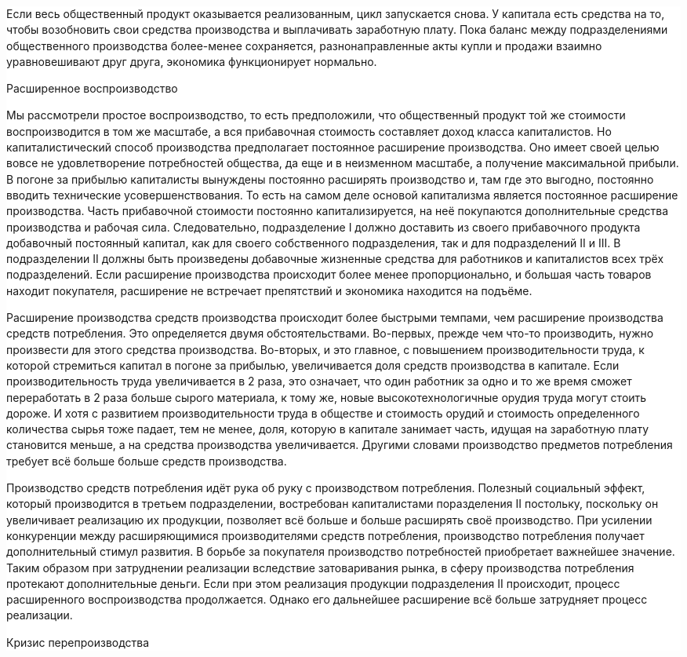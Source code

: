 Если весь общественный продукт оказывается реализованным, цикл запускается снова. У капитала есть средства на то, чтобы возобновить свои средства производства и выплачивать заработную плату. Пока баланс между подразделениями общественного производства более-менее сохраняется, разнонаправленные акты купли и продажи взаимно уравновешивают друг друга, экономика функционирует нормально.

Расширенное воспроизводство

Мы рассмотрели простое воспроизводство, то есть предположили, что общественный продукт той же стоимости воспроизводится в том же масштабе, а вся прибавочная стоимость составляет доход класса капиталистов. Но капиталистический способ производства предполагает постоянное расширение производства. Оно имеет своей целью вовсе не удовлетворение потребностей общества, да еще и в неизменном масштабе, а получение максимальной прибыли. В погоне за прибылью капиталисты вынуждены постоянно расширять производство и, там где это выгодно, постоянно вводить технические усовершенствования. То есть на самом деле основой капитализма является постоянное расширение производства. Часть прибавочной стоимости постоянно капитализируется, на неё покупаются дополнительные средства производства и рабочая сила. Следовательно, подразделение I должно доставить из своего прибавочного продукта добавочный постоянный капитал, как для своего собственного подразделения, так и для подразделений II и III. В подразделении II должны быть произведены добавочные жизненные средства для работников и капиталистов всех трёх подразделений. Если расширение производства происходит более менее пропорционально, и большая часть товаров находит покупателя, расширение не встречает препятствий и экономика находится на подъёме.

Расширение производства средств производства происходит более быстрыми темпами, чем расширение производства средств потребления. Это определяется двумя обстоятельствами. Во-первых, прежде чем что-то производить, нужно произвести для этого средства производства. Во-вторых, и это главное, с повышением производительности труда, к которой стремиться капитал в погоне за прибылью, увеличивается доля средств производства в капитале. Если производительность труда увеличивается в 2 раза, это означает, что один работник за одно и то же время сможет переработать в 2 раза больше сырого материала, к тому же, новые высокотехнологичные орудия труда могут стоить дороже. И хотя с развитием производительности труда в обществе и стоимость орудий и стоимость определенного количества сырья тоже падает, тем не менее, доля, которую в капитале занимает часть, идущая на заработную плату становится меньше, а на средства производства увеличивается. Другими словами производство предметов потребления требует всё больше больше средств производства.

Производство средств потребления идёт рука об руку с производством потребления. Полезный социальный эффект, который производится в третьем подразделении, востребован капиталистами поразделения II постольку, поскольку он увеличивает реализацию их продукции, позволяет всё больше и больше расширять своё производство. При усилении конкуренции между расширяющимися производителями средств потребления, производство потребления получает дополнительный стимул развития. В борьбе за покупателя производство потребностей приобретает важнейшее значение. Таким образом при затруднении реализации вследствие затоваривания рынка, в сферу производства потребления протекают дополнительные деньги. Если при этом реализация продукции подразделения II происходит, процесс расширенного воспроизводства продолжается. Однако его дальнейшее расширение всё больше затрудняет процесс реализации.

Кризис перепроизводства
